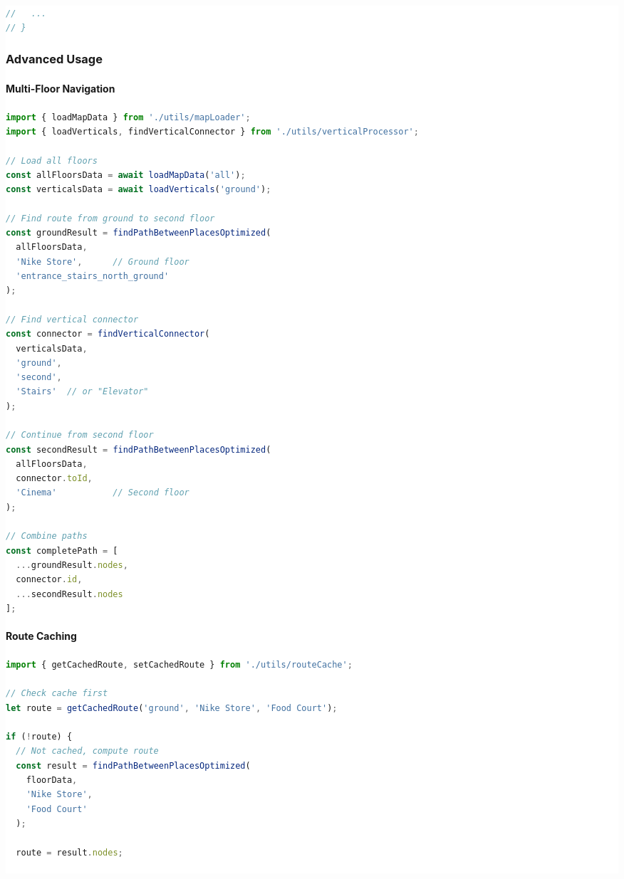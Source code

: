 ```typescript
//   ...
// }
```

### Advanced Usage

#### Multi-Floor Navigation

```typescript
import { loadMapData } from './utils/mapLoader';
import { loadVerticals, findVerticalConnector } from './utils/verticalProcessor';

// Load all floors
const allFloorsData = await loadMapData('all');
const verticalsData = await loadVerticals('ground');

// Find route from ground to second floor
const groundResult = findPathBetweenPlacesOptimized(
  allFloorsData,
  'Nike Store',      // Ground floor
  'entrance_stairs_north_ground'
);

// Find vertical connector
const connector = findVerticalConnector(
  verticalsData,
  'ground',
  'second',
  'Stairs'  // or "Elevator"
);

// Continue from second floor
const secondResult = findPathBetweenPlacesOptimized(
  allFloorsData,
  connector.toId,
  'Cinema'           // Second floor
);

// Combine paths
const completePath = [
  ...groundResult.nodes,
  connector.id,
  ...secondResult.nodes
];
```

#### Route Caching

```typescript
import { getCachedRoute, setCachedRoute } from './utils/routeCache';

// Check cache first
let route = getCachedRoute('ground', 'Nike Store', 'Food Court');

if (!route) {
  // Not cached, compute route
  const result = findPathBetweenPlacesOptimized(
    floorData,
    'Nike Store',
    'Food Court'
  );
  
  route = result.nodes;
  
```